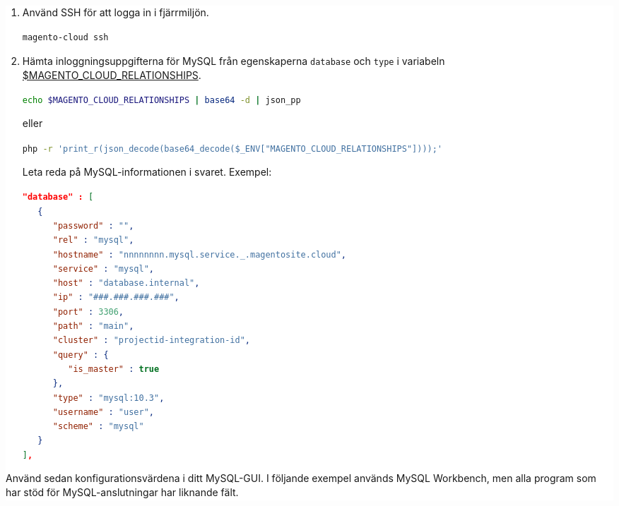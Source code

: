 1. Använd SSH för att logga in i fjärrmiljön.

   ```bash
   magento-cloud ssh
   ```

1. Hämta inloggningsuppgifterna för MySQL från egenskaperna `database` och `type` i variabeln [$MAGENTO_CLOUD_RELATIONSHIPS](https://experienceleague.adobe.com/docs/commerce-cloud-service/user-guide/configure/app/properties/properties.html?lang=sv-SE#relationships).

   ```bash
   echo $MAGENTO_CLOUD_RELATIONSHIPS | base64 -d | json_pp
   ```

   eller

   ```bash
   php -r 'print_r(json_decode(base64_decode($_ENV["MAGENTO_CLOUD_RELATIONSHIPS"])));'
   ```

   Leta reda på MySQL-informationen i svaret. Exempel:

   ```json
   "database" : [
      {
         "password" : "",
         "rel" : "mysql",
         "hostname" : "nnnnnnnn.mysql.service._.magentosite.cloud",
         "service" : "mysql",
         "host" : "database.internal",
         "ip" : "###.###.###.###",
         "port" : 3306,
         "path" : "main",
         "cluster" : "projectid-integration-id",
         "query" : {
            "is_master" : true
         },
         "type" : "mysql:10.3",
         "username" : "user",
         "scheme" : "mysql"
      }
   ],
   ```

Använd sedan konfigurationsvärdena i ditt MySQL-GUI. I följande exempel används MySQL Workbench, men alla program som har stöd för MySQL-anslutningar har liknande fält.
